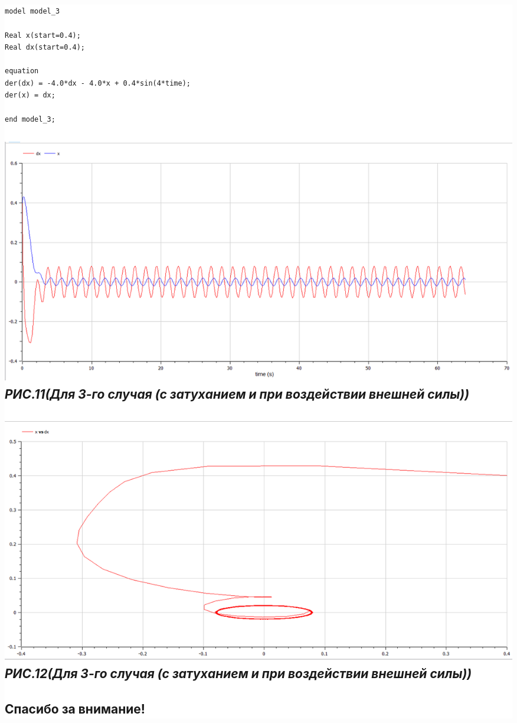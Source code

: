 ```
model model_3

Real x(start=0.4);
Real dx(start=0.4);

equation
der(dx) = -4.0*dx - 4.0*x + 0.4*sin(4*time);
der(x) = dx;

end model_3;
```

![pic](https://raw.githubusercontent.com/KirillKoifman/study_2023-2024_mathmod/master/labs/lab4/Screenshots/Screenshot_5.png)
<br/>*РИС.11(Для 3-го случая (с затуханием и при воздействии внешней силы))*
---

![pic](https://raw.githubusercontent.com/KirillKoifman/study_2023-2024_mathmod/master/labs/lab4/Screenshots/Screenshot_6.png)
<br/>*РИС.12(Для 3-го случая (с затуханием и при воздействии внешней силы))*
---

##
Спасибо за внимание!
---